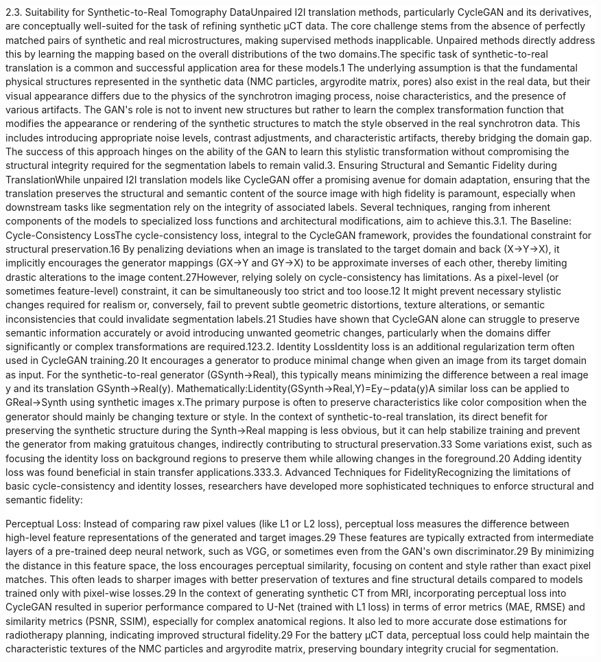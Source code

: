 2.3. Suitability for Synthetic-to-Real Tomography DataUnpaired I2I translation methods, particularly CycleGAN and its derivatives, are conceptually well-suited for the task of refining synthetic µCT data. The core challenge stems from the absence of perfectly matched pairs of synthetic and real microstructures, making supervised methods inapplicable. Unpaired methods directly address this by learning the mapping based on the overall distributions of the two domains.The specific task of synthetic-to-real translation is a common and successful application area for these models.1 The underlying assumption is that the fundamental physical structures represented in the synthetic data (NMC particles, argyrodite matrix, pores) also exist in the real data, but their visual appearance differs due to the physics of the synchrotron imaging process, noise characteristics, and the presence of various artifacts. The GAN's role is not to invent new structures but rather to learn the complex transformation function that modifies the appearance or rendering of the synthetic structures to match the style observed in the real synchrotron data. This includes introducing appropriate noise levels, contrast adjustments, and characteristic artifacts, thereby bridging the domain gap. The success of this approach hinges on the ability of the GAN to learn this stylistic transformation without compromising the structural integrity required for the segmentation labels to remain valid.3. Ensuring Structural and Semantic Fidelity during TranslationWhile unpaired I2I translation models like CycleGAN offer a promising avenue for domain adaptation, ensuring that the translation preserves the structural and semantic content of the source image with high fidelity is paramount, especially when downstream tasks like segmentation rely on the integrity of associated labels. Several techniques, ranging from inherent components of the models to specialized loss functions and architectural modifications, aim to achieve this.3.1. The Baseline: Cycle-Consistency LossThe cycle-consistency loss, integral to the CycleGAN framework, provides the foundational constraint for structural preservation.16 By penalizing deviations when an image is translated to the target domain and back (X→Y→X), it implicitly encourages the generator mappings (GX→Y​ and GY→X​) to be approximate inverses of each other, thereby limiting drastic alterations to the image content.27However, relying solely on cycle-consistency has limitations. As a pixel-level (or sometimes feature-level) constraint, it can be simultaneously too strict and too loose.12 It might prevent necessary stylistic changes required for realism or, conversely, fail to prevent subtle geometric distortions, texture alterations, or semantic inconsistencies that could invalidate segmentation labels.21 Studies have shown that CycleGAN alone can struggle to preserve semantic information accurately or avoid introducing unwanted geometric changes, particularly when the domains differ significantly or complex transformations are required.123.2. Identity LossIdentity loss is an additional regularization term often used in CycleGAN training.20 It encourages a generator to produce minimal change when given an image from its target domain as input. For the synthetic-to-real generator (GSynth→Real​), this typically means minimizing the difference between a real image y and its translation GSynth→Real​(y). Mathematically:Lidentity​(GSynth→Real​,Y)=Ey∼pdata​(y)​A similar loss can be applied to GReal→Synth​ using synthetic images x.The primary purpose is often to preserve characteristics like color composition when the generator should mainly be changing texture or style. In the context of synthetic-to-real translation, its direct benefit for preserving the synthetic structure during the Synth→Real mapping is less obvious, but it can help stabilize training and prevent the generator from making gratuitous changes, indirectly contributing to structural preservation.33 Some variations exist, such as focusing the identity loss on background regions to preserve them while allowing changes in the foreground.20 Adding identity loss was found beneficial in stain transfer applications.333.3. Advanced Techniques for FidelityRecognizing the limitations of basic cycle-consistency and identity losses, researchers have developed more sophisticated techniques to enforce structural and semantic fidelity:

Perceptual Loss: Instead of comparing raw pixel values (like L1 or L2 loss), perceptual loss measures the difference between high-level feature representations of the generated and target images.29 These features are typically extracted from intermediate layers of a pre-trained deep neural network, such as VGG, or sometimes even from the GAN's own discriminator.29 By minimizing the distance in this feature space, the loss encourages perceptual similarity, focusing on content and style rather than exact pixel matches. This often leads to sharper images with better preservation of textures and fine structural details compared to models trained only with pixel-wise losses.29 In the context of generating synthetic CT from MRI, incorporating perceptual loss into CycleGAN resulted in superior performance compared to U-Net (trained with L1 loss) in terms of error metrics (MAE, RMSE) and similarity metrics (PSNR, SSIM), especially for complex anatomical regions. It also led to more accurate dose estimations for radiotherapy planning, indicating improved structural fidelity.29 For the battery µCT data, perceptual loss could help maintain the characteristic textures of the NMC particles and argyrodite matrix, preserving boundary integrity crucial for segmentation.
